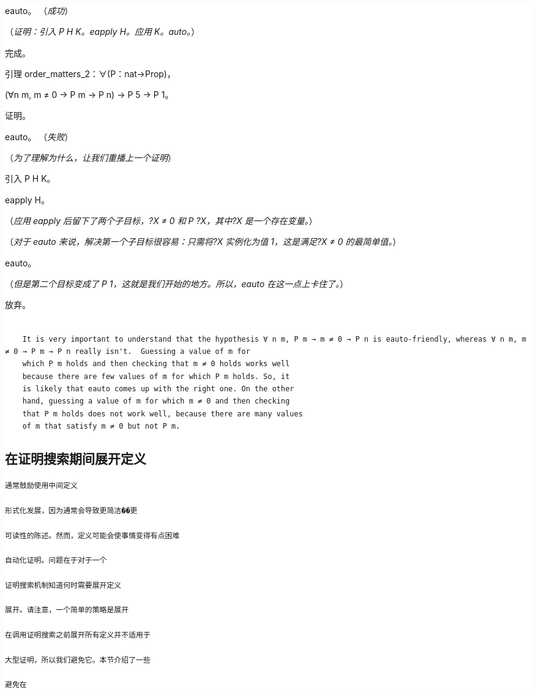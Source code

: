 eauto。 （*成功*）

（*证明：引入 P H K。eapply H。应用 K。auto。*）

完成。

引理 order_matters_2：∀(P：nat→Prop)，

(∀n m, m ≠ 0 → P m → P n) → P 5 → P 1。

证明。

eauto。 （*失败*）

（*为了理解为什么，让我们重播上一个证明*）

引入 P H K。

eapply H。

（*应用 eapply 后留下了两个子目标，?X ≠ 0 和 P ?X，其中?X 是一个存在变量。*）

（*对于 eauto 来说，解决第一个子目标很容易：只需将?X 实例化为值 1，这是满足?X ≠ 0 的最简单值。*）

eauto。

（*但是第二个目标变成了 P 1，这就是我们开始的地方。所以，eauto 在这一点上卡住了。*）

放弃。

```

    It is very important to understand that the hypothesis ∀ n m, P m → m ≠ 0 → P n is eauto-friendly, whereas ∀ n m, m ≠ 0 → P m → P n really isn't.  Guessing a value of m for
    which P m holds and then checking that m ≠ 0 holds works well
    because there are few values of m for which P m holds. So, it
    is likely that eauto comes up with the right one. On the other
    hand, guessing a value of m for which m ≠ 0 and then checking
    that P m holds does not work well, because there are many values
    of m that satisfy m ≠ 0 but not P m.

```

## 在证明搜索期间展开定义

    通常鼓励使用中间定义

    形式化发展，因为通常会导致更简洁��更

    可读性的陈述。然而，定义可能会使事情变得有点困难

    自动化证明。问题在于对于一个

    证明搜索机制知道何时需要展开定义

    展开。请注意，一个简单的策略是展开

    在调用证明搜索之前展开所有定义并不适用于

    大型证明，所以我们避免它。本节介绍了一些

    避免在
